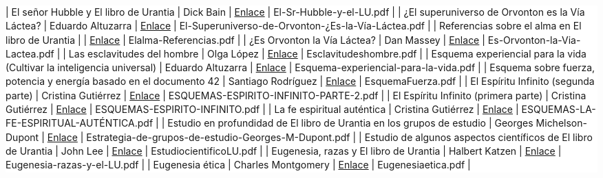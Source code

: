 | El señor Hubble y El libro de Urantia                                                                                                   | Dick Bain                        | [Enlace](https://aue.urantia-association.org/wp-content/uploads/sites/6/2020/02/El-Sr-Hubble-y-el-LU.pdf)                                                           | El-Sr-Hubble-y-el-LU.pdf                                                       |
| ¿El superuniverso de Orvonton es la Vía Láctea?                                                                                         | Eduardo Altuzarra                | [Enlace](https://aue.urantia-association.org/wp-content/uploads/sites/6/2018/03/El-Superuniverso-de-Orvonton-%C2%BFEs-la-V%C3%ADa-L%C3%A1ctea.pdf)                  | El-Superuniverso-de-Orvonton-¿Es-la-Vía-Láctea.pdf                             |
| Referencias sobre el alma en El libro de Urantia                                                                                        |                                  | [Enlace](https://aue.urantia-association.org/wp-content/uploads/sites/6/2018/03/Elalma-Referencias.pdf)                                                             | Elalma-Referencias.pdf                                                         |
| ¿Es Orvonton la Vía Láctea?                                                                                                             | Dan Massey                       | [Enlace](https://aue.urantia-association.org/wp-content/uploads/sites/6/2018/03/Es-Orvonton-la-Via-Lactea.pdf)                                                      | Es-Orvonton-la-Via-Lactea.pdf                                                  |
| Las esclavitudes del hombre                                                                                                             | Olga López                       | [Enlace](https://aue.urantia-association.org/wp-content/uploads/sites/6/2018/03/Esclavitudeshombre.pdf)                                                             | Esclavitudeshombre.pdf                                                         |
| Esquema experiencial para la vida (Cultivar la inteligencia universal)                                                                  | Eduardo Altuzarra                | [Enlace](https://aue.urantia-association.org/wp-content/uploads/sites/6/2018/03/Esquema-experiencial-para-la-vida.pdf)                                              | Esquema-experiencial-para-la-vida.pdf                                          |
| Esquema sobre fuerza, potencia y energía basado en el documento 42                                                                      | Santiago Rodríguez               | [Enlace](https://aue.urantia-association.org/wp-content/uploads/sites/6/2018/03/EsquemaFuerza.pdf)                                                                  | EsquemaFuerza.pdf                                                              |
| El Espíritu Infinito (segunda parte)                                                                                                    | Cristina Gutiérrez               | [Enlace](https://aue.urantia-association.org/wp-content/uploads/sites/6/2018/05/ESQUEMAS-ESPIRITO-INFINITO-PARTE-2.pdf)                                             | ESQUEMAS-ESPIRITO-INFINITO-PARTE-2.pdf                                         |
| El Espíritu Infinito (primera parte)                                                                                                    | Cristina Gutiérrez               | [Enlace](https://aue.urantia-association.org/wp-content/uploads/sites/6/2018/05/ESQUEMAS-ESPIRITO-INFINITO.pdf)                                                     | ESQUEMAS-ESPIRITO-INFINITO.pdf                                                 |
| La fe espiritual auténtica                                                                                                              | Cristina Gutiérrez               | [Enlace](https://aue.urantia-association.org/wp-content/uploads/sites/6/2018/03/ESQUEMAS-LA-FE-ESPIRITUAL-AUTÉNTICA.pdf)                                            | ESQUEMAS-LA-FE-ESPIRITUAL-AUTÉNTICA.pdf                                        |
| Estudio en profundidad de El libro de Urantia en los grupos de estudio                                                                  | Georges Michelson-Dupont         | [Enlace](https://aue.urantia-association.org/wp-content/uploads/sites/6/2018/03/Estrategia-de-grupos-de-estudio-Georges-M-Dupont.pdf)                               | Estrategia-de-grupos-de-estudio-Georges-M-Dupont.pdf                           |
| Estudio de algunos aspectos científicos de El libro de Urantia                                                                          | John Lee                         | [Enlace](https://aue.urantia-association.org/wp-content/uploads/sites/6/2018/03/EstudiocientificoLU.pdf)                                                            | EstudiocientificoLU.pdf                                                        |
| Eugenesia, razas y El libro de Urantia                                                                                                  | Halbert Katzen                   | [Enlace](https://aue.urantia-association.org/wp-content/uploads/sites/6/2020/02/Eugenesia-razas-y-el-LU.pdf)                                                        | Eugenesia-razas-y-el-LU.pdf                                                    |
| Eugenesia ética                                                                                                                         | Charles Montgomery               | [Enlace](https://aue.urantia-association.org/wp-content/uploads/sites/6/2018/03/Eugenesiaetica.pdf)                                                                 | Eugenesiaetica.pdf                                                             |